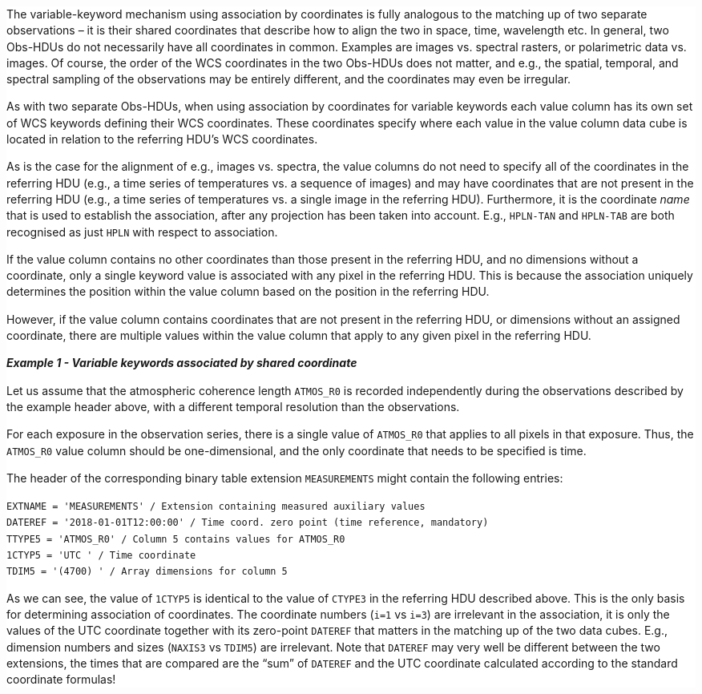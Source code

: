 The variable-keyword mechanism using association by coordinates is fully analogous to the matching up of two separate observations – it is their shared coordinates that describe how to align the two in space, time, wavelength etc. In general, two Obs-HDUs do not necessarily have all coordinates in common. Examples are images vs. spectral rasters, or polarimetric data vs. images. Of course, the order of the WCS coordinates in the two Obs-HDUs does not matter, and e.g., the spatial, temporal, and spectral sampling of the observations may be entirely different, and the coordinates may even be irregular.

As with two separate Obs-HDUs, when using association by coordinates for variable keywords each value column has its own set of WCS keywords defining their WCS coordinates. These coordinates specify where each value in the value column data cube is located in relation to the referring HDU’s WCS coordinates.

As is the case for the alignment of e.g., images vs. spectra, the value columns do not need to specify all of the coordinates in the referring HDU (e.g., a time series of temperatures vs. a sequence of images) and may have coordinates that are not present in the referring HDU (e.g., a time series of temperatures vs. a single image in the referring HDU). Furthermore, it is the coordinate _name_ that is used to establish the association, after any projection has been taken into account. E.g., `HPLN-TAN` and `HPLN-TAB` are both recognised as just `HPLN` with respect to association.

If the value column contains no other coordinates than those present in the referring HDU, and no dimensions without a coordinate, only a single keyword value is associated with any pixel in the referring HDU. This is because the association uniquely determines the position within the value column based on the position in the referring HDU.

However, if the value column contains coordinates that are not present in the referring HDU, or dimensions without an assigned coordinate, there are multiple values within the value column that apply to any given pixel in the referring HDU.

**_Example 1 - Variable keywords associated by shared coordinate_**

Let us assume that the atmospheric coherence length `ATMOS_R0` is recorded independently during the observations described by the example header above, with a different temporal resolution than the observations.

For each exposure in the observation series, there is a single value of `ATMOS_R0` that applies to all pixels in that exposure. Thus, the `ATMOS_R0` value column should be one-dimensional, and the only coordinate that needs to be specified is time.

The header of the corresponding binary table extension `MEASUREMENTS` might contain the following entries:

```
EXTNAME = 'MEASUREMENTS' / Extension containing measured auxiliary values
DATEREF = '2018-01-01T12:00:00' / Time coord. zero point (time reference, mandatory)
TTYPE5 = 'ATMOS_R0' / Column 5 contains values for ATMOS_R0
1CTYP5 = 'UTC ' / Time coordinate
TDIM5 = '(4700) ' / Array dimensions for column 5
```

As we can see, the value of `1CTYP5` is identical to the value of `CTYPE3` in the referring HDU described above. This is the only basis for determining association of coordinates. The coordinate numbers (`i=1` vs `i=3`) are irrelevant in the association, it is only the values of the UTC coordinate together with its zero-point `DATEREF` that matters in the matching up of the two data cubes. E.g., dimension numbers and sizes (`NAXIS3` vs `TDIM5`) are irrelevant. Note that `DATEREF` may very well be different between the two extensions, the times that are compared are the “sum” of `DATEREF` and the UTC coordinate calculated according to the standard coordinate formulas!
